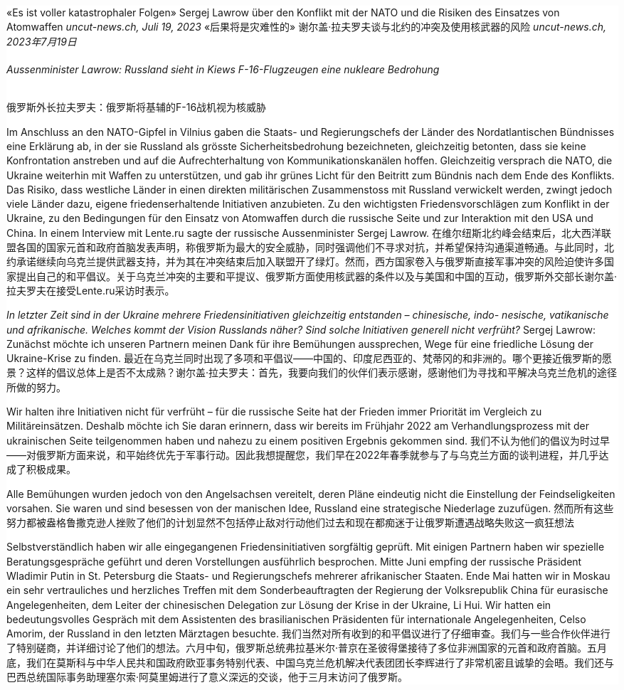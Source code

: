 ##### 
#####

«Es ist voller katastrophaler Folgen»  Sergej Lawrow über den Konflikt mit der NATO  und die Risiken des Einsatzes von Atomwaffen _uncut-news.ch, Juli 19, 2023_
«后果将是灾难性的» 谢尔盖·拉夫罗夫谈与北约的冲突及使用核武器的风险 _uncut-news.ch, 2023年7月19日_

###### Aussenminister Lawrow: Russland sieht in Kiews F-16-Flugzeugen eine nukleare Bedrohung
俄罗斯外长拉夫罗夫：俄罗斯将基辅的F-16战机视为核威胁

Im Anschluss an den NATO-Gipfel in Vilnius gaben die Staats- und Regierungschefs der Länder des Nordatlantischen Bündnisses eine Erklärung ab, in der sie Russland als grösste Sicherheitsbedrohung bezeichneten, gleichzeitig betonten, dass sie keine Konfrontation anstreben und auf die Aufrechterhaltung von Kommunikationskanälen hoffen. Gleichzeitig versprach die NATO, die Ukraine weiterhin mit Waffen zu unterstützen, und gab ihr grünes Licht für den Beitritt zum Bündnis nach dem Ende des Konflikts. Das Risiko, dass westliche Länder in einen direkten militärischen Zusammenstoss mit Russland verwickelt werden, zwingt jedoch viele Länder dazu, eigene friedenserhaltende Initiativen anzubieten. Zu den wichtigsten Friedensvorschlägen zum Konflikt in der Ukraine, zu den Bedingungen für den Einsatz von Atomwaffen durch die russische Seite und zur Interaktion mit den USA und China. In einem Interview mit Lente.ru sagte der russische Aussenminister Sergej Lawrow.
在维尔纽斯北约峰会结束后，北大西洋联盟各国的国家元首和政府首脑发表声明，称俄罗斯为最大的安全威胁，同时强调他们不寻求对抗，并希望保持沟通渠道畅通。与此同时，北约承诺继续向乌克兰提供武器支持，并为其在冲突结束后加入联盟开了绿灯。然而，西方国家卷入与俄罗斯直接军事冲突的风险迫使许多国家提出自己的和平倡议。关于乌克兰冲突的主要和平提议、俄罗斯方面使用核武器的条件以及与美国和中国的互动，俄罗斯外交部长谢尔盖·拉夫罗夫在接受Lente.ru采访时表示。

_In letzter Zeit sind in der Ukraine mehrere Friedensinitiativen gleichzeitig entstanden – chinesische, indo-_ _nesische, vatikanische und afrikanische. Welches kommt der Vision Russlands näher? Sind solche Initiativen_ _generell nicht verfrüht?_ Sergej Lawrow: Zunächst möchte ich unseren Partnern meinen Dank für ihre Bemühungen aussprechen, Wege für eine friedliche Lösung der Ukraine-Krise zu finden.
最近在乌克兰同时出现了多项和平倡议——中国的、印度尼西亚的、梵蒂冈的和非洲的。哪个更接近俄罗斯的愿景？这样的倡议总体上是否不太成熟？谢尔盖·拉夫罗夫：首先，我要向我们的伙伴们表示感谢，感谢他们为寻找和平解决乌克兰危机的途径所做的努力。

Wir halten ihre Initiativen nicht für verfrüht – für die russische Seite hat der Frieden immer Priorität im Vergleich zu Militäreinsätzen. Deshalb möchte ich Sie daran erinnern, dass wir bereits im Frühjahr 2022 am Verhandlungsprozess mit der ukrainischen Seite teilgenommen haben und nahezu zu einem positiven Ergebnis gekommen sind.
我们不认为他们的倡议为时过早——对俄罗斯方面来说，和平始终优先于军事行动。因此我想提醒您，我们早在2022年春季就参与了与乌克兰方面的谈判进程，并几乎达成了积极成果。

Alle Bemühungen wurden jedoch von den Angelsachsen vereitelt, deren Pläne eindeutig nicht die Einstellung der Feindseligkeiten vorsahen. Sie waren und sind besessen von der manischen Idee, Russland eine strategische Niederlage zuzufügen.
然而所有这些努力都被盎格鲁撒克逊人挫败了他们的计划显然不包括停止敌对行动他们过去和现在都痴迷于让俄罗斯遭遇战略失败这一疯狂想法

Selbstverständlich haben wir alle eingegangenen Friedensinitiativen sorgfältig geprüft. Mit einigen Partnern haben wir spezielle Beratungsgespräche geführt und deren Vorstellungen ausführlich besprochen. Mitte Juni empfing der russische Präsident Wladimir Putin in St. Petersburg die Staats- und Regierungschefs mehrerer afrikanischer Staaten. Ende Mai hatten wir in Moskau ein sehr vertrauliches und herzliches Treffen mit dem Sonderbeauftragten der Regierung der Volksrepublik China für eurasische Angelegenheiten, dem Leiter der chinesischen Delegation zur Lösung der Krise in der Ukraine, Li Hui. Wir hatten ein bedeutungsvolles Gespräch mit dem Assistenten des brasilianischen Präsidenten für internationale Angelegenheiten, Celso Amorim, der Russland in den letzten Märztagen besuchte.
我们当然对所有收到的和平倡议进行了仔细审查。我们与一些合作伙伴进行了特别磋商，并详细讨论了他们的想法。六月中旬，俄罗斯总统弗拉基米尔·普京在圣彼得堡接待了多位非洲国家的元首和政府首脑。五月底，我们在莫斯科与中华人民共和国政府欧亚事务特别代表、中国乌克兰危机解决代表团团长李辉进行了非常机密且诚挚的会晤。我们还与巴西总统国际事务助理塞尔索·阿莫里姆进行了意义深远的交谈，他于三月末访问了俄罗斯。
